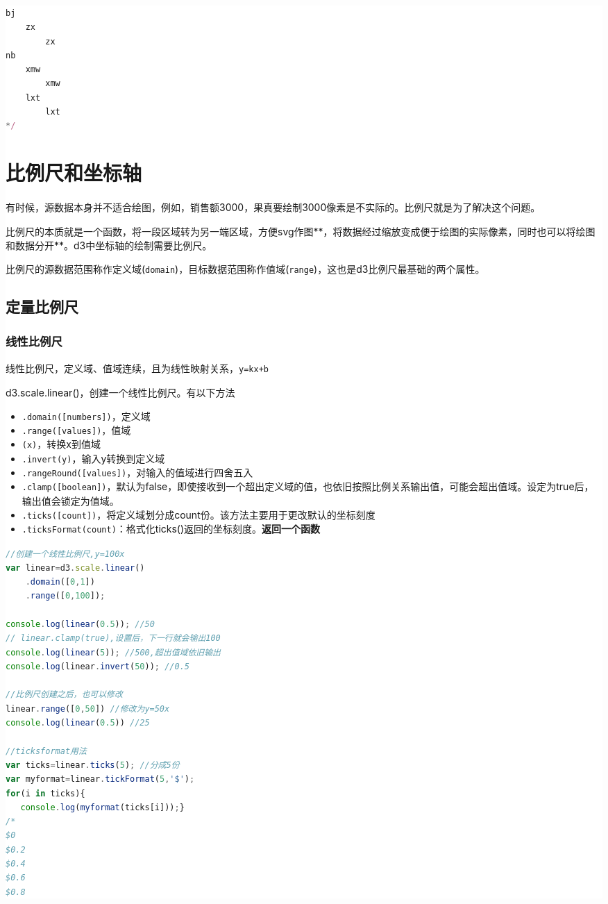 ```js
bj
	zx
		zx
nb
	xmw
		xmw
    lxt
    	lxt
*/
```



# 比例尺和坐标轴

有时候，源数据本身并不适合绘图，例如，销售额3000，果真要绘制3000像素是不实际的。比例尺就是为了解决这个问题。

比例尺的本质就是一个函数，将一段区域转为另一端区域，方便svg作图**，将数据经过缩放变成便于绘图的实际像素，同时也可以将绘图和数据分开**。d3中坐标轴的绘制需要比例尺。

比例尺的源数据范围称作定义域(`domain`)，目标数据范围称作值域(`range`)，这也是d3比例尺最基础的两个属性。

## 定量比例尺

### 线性比例尺

线性比例尺，定义域、值域连续，且为线性映射关系，`y=kx+b` 

d3.scale.linear()，创建一个线性比例尺。有以下方法

* `.domain([numbers])`，定义域
* `.range([values])`，值域
* `(x)`，转换x到值域
* `.invert(y)`，输入y转换到定义域
* `.rangeRound([values])`，对输入的值域进行四舍五入
* `.clamp([boolean])`，默认为false，即使接收到一个超出定义域的值，也依旧按照比例关系输出值，可能会超出值域。设定为true后，输出值会锁定为值域。
* `.ticks([count])`，将定义域划分成count份。该方法主要用于更改默认的坐标刻度
* `.ticksFormat(count)`：格式化ticks()返回的坐标刻度。**返回一个函数**



```js
//创建一个线性比例尺,y=100x
var linear=d3.scale.linear()
    .domain([0,1])
    .range([0,100]);

console.log(linear(0.5)); //50
// linear.clamp(true),设置后，下一行就会输出100
console.log(linear(5)); //500,超出值域依旧输出
console.log(linear.invert(50)); //0.5

//比例尺创建之后，也可以修改 
linear.range([0,50]) //修改为y=50x
console.log(linear(0.5)) //25

//ticksformat用法
var ticks=linear.ticks(5); //分成5份
var myformat=linear.tickFormat(5,'$');
for(i in ticks){
   console.log(myformat(ticks[i]));}
/*
$0
$0.2
$0.4
$0.6
$0.8
```
